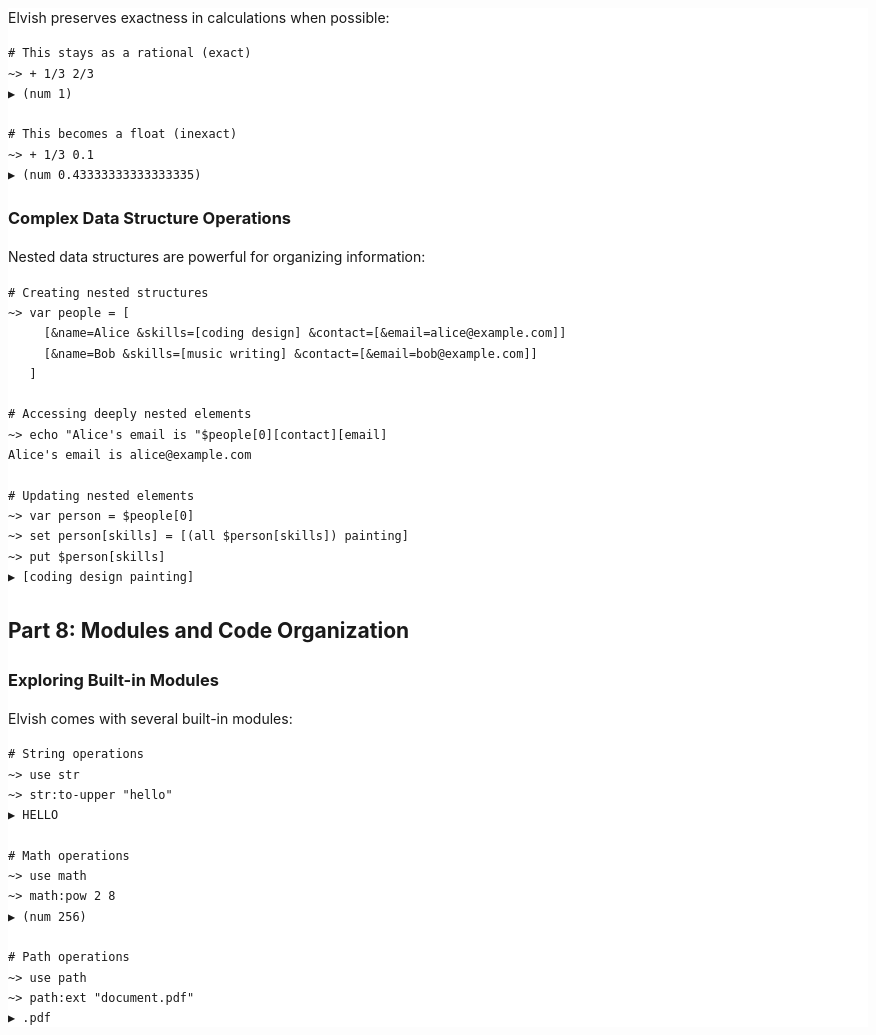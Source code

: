 Elvish preserves exactness in calculations when possible:

```elvish
# This stays as a rational (exact)
~> + 1/3 2/3
▶ (num 1)

# This becomes a float (inexact)
~> + 1/3 0.1
▶ (num 0.43333333333333335)
```

### Complex Data Structure Operations

Nested data structures are powerful for organizing information:

```elvish
# Creating nested structures
~> var people = [
     [&name=Alice &skills=[coding design] &contact=[&email=alice@example.com]]
     [&name=Bob &skills=[music writing] &contact=[&email=bob@example.com]]
   ]

# Accessing deeply nested elements
~> echo "Alice's email is "$people[0][contact][email]
Alice's email is alice@example.com

# Updating nested elements
~> var person = $people[0]
~> set person[skills] = [(all $person[skills]) painting]
~> put $person[skills]
▶ [coding design painting]
```

## Part 8: Modules and Code Organization

### Exploring Built-in Modules

Elvish comes with several built-in modules:

```elvish
# String operations
~> use str
~> str:to-upper "hello"
▶ HELLO

# Math operations
~> use math
~> math:pow 2 8
▶ (num 256)

# Path operations
~> use path
~> path:ext "document.pdf"
▶ .pdf
```

